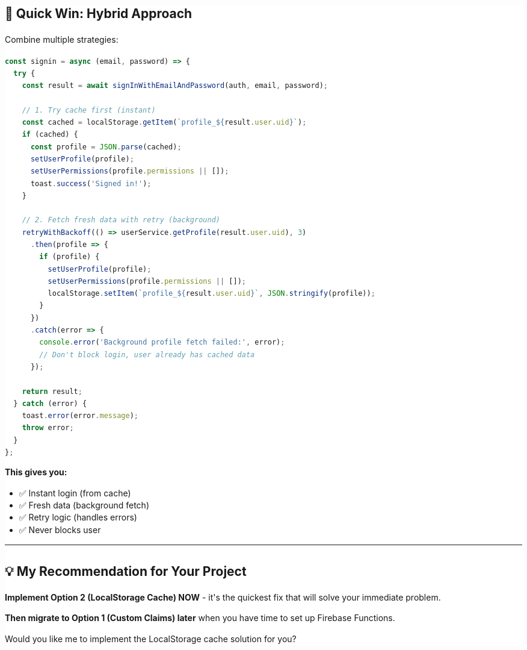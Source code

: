
## 🚀 **Quick Win: Hybrid Approach**

Combine multiple strategies:

```javascript
const signin = async (email, password) => {
  try {
    const result = await signInWithEmailAndPassword(auth, email, password);
    
    // 1. Try cache first (instant)
    const cached = localStorage.getItem(`profile_${result.user.uid}`);
    if (cached) {
      const profile = JSON.parse(cached);
      setUserProfile(profile);
      setUserPermissions(profile.permissions || []);
      toast.success('Signed in!');
    }
    
    // 2. Fetch fresh data with retry (background)
    retryWithBackoff(() => userService.getProfile(result.user.uid), 3)
      .then(profile => {
        if (profile) {
          setUserProfile(profile);
          setUserPermissions(profile.permissions || []);
          localStorage.setItem(`profile_${result.user.uid}`, JSON.stringify(profile));
        }
      })
      .catch(error => {
        console.error('Background profile fetch failed:', error);
        // Don't block login, user already has cached data
      });
    
    return result;
  } catch (error) {
    toast.error(error.message);
    throw error;
  }
};
```

**This gives you:**
- ✅ Instant login (from cache)
- ✅ Fresh data (background fetch)
- ✅ Retry logic (handles errors)
- ✅ Never blocks user

---

## 💡 **My Recommendation for Your Project**

**Implement Option 2 (LocalStorage Cache) NOW** - it's the quickest fix that will solve your immediate problem.

**Then migrate to Option 1 (Custom Claims) later** when you have time to set up Firebase Functions.

Would you like me to implement the LocalStorage cache solution for you?





